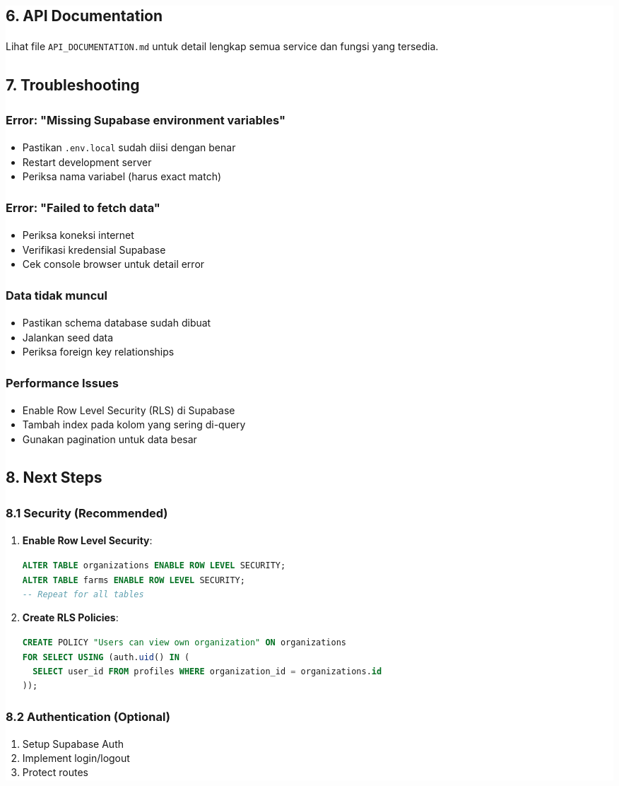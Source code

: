 ## 6. API Documentation

Lihat file `API_DOCUMENTATION.md` untuk detail lengkap semua service dan fungsi yang tersedia.

## 7. Troubleshooting

### Error: "Missing Supabase environment variables"
- Pastikan `.env.local` sudah diisi dengan benar
- Restart development server
- Periksa nama variabel (harus exact match)

### Error: "Failed to fetch data"
- Periksa koneksi internet
- Verifikasi kredensial Supabase
- Cek console browser untuk detail error

### Data tidak muncul
- Pastikan schema database sudah dibuat
- Jalankan seed data
- Periksa foreign key relationships

### Performance Issues
- Enable Row Level Security (RLS) di Supabase
- Tambah index pada kolom yang sering di-query
- Gunakan pagination untuk data besar

## 8. Next Steps

### 8.1 Security (Recommended)

1. **Enable Row Level Security**:
   ```sql
   ALTER TABLE organizations ENABLE ROW LEVEL SECURITY;
   ALTER TABLE farms ENABLE ROW LEVEL SECURITY;
   -- Repeat for all tables
   ```

2. **Create RLS Policies**:
   ```sql
   CREATE POLICY "Users can view own organization" ON organizations
   FOR SELECT USING (auth.uid() IN (
     SELECT user_id FROM profiles WHERE organization_id = organizations.id
   ));
   ```

### 8.2 Authentication (Optional)

1. Setup Supabase Auth
2. Implement login/logout
3. Protect routes

